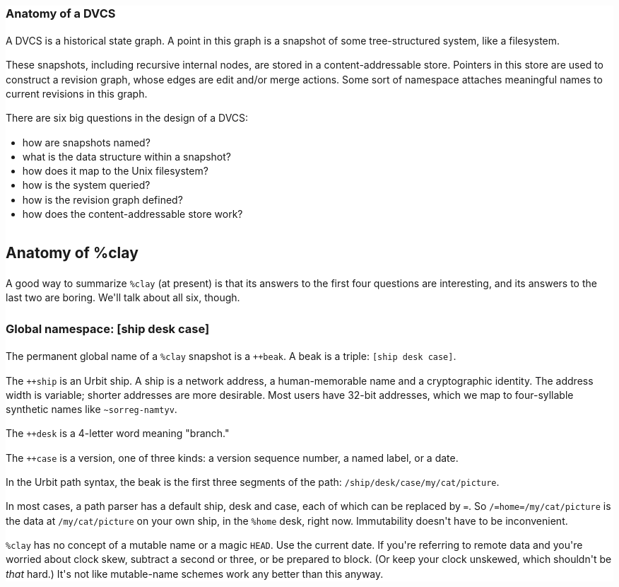 ### Anatomy of a DVCS

A DVCS is a historical state graph. A point in this graph is a
snapshot of some tree-structured system, like a filesystem.

These snapshots, including recursive internal nodes, are stored in
a content-addressable store. Pointers in this store are used to
construct a revision graph, whose edges are edit and/or merge
actions. Some sort of namespace attaches meaningful names to
current revisions in this graph.

There are six big questions in the design of a DVCS:

- how are snapshots named?
- what is the data structure within a snapshot?
- how does it map to the Unix filesystem?
- how is the system queried?
- how is the revision graph defined?
- how does the content-addressable store work?

## Anatomy of %clay

A good way to summarize `%clay` (at present) is that its answers
to the first four questions are interesting, and its answers to
the last two are boring. We'll talk about all six, though.

### Global namespace: [ship desk case]

The permanent global name of a `%clay` snapshot is a `++beak`. A beak
is a triple: `[ship desk case]`.

The `++ship` is an Urbit ship. A ship is a network address, a
human-memorable name and a cryptographic identity. The address
width is variable; shorter addresses are more desirable. Most
users have 32-bit addresses, which we map to four-syllable
synthetic names like `~sorreg-namtyv`.

The `++desk` is a 4-letter word meaning "branch."

The `++case` is a version, one of three kinds: a version sequence
number, a named label, or a date.

In the Urbit path syntax, the beak is the first three segments of
the path: `/ship/desk/case/my/cat/picture`.

In most cases, a path parser has a default ship, desk and case,
each of which can be replaced by `=`. So `/=home=/my/cat/picture`
is the data at `/my/cat/picture` on your own ship, in the `%home`
desk, right now. Immutability doesn't have to be inconvenient.

`%clay` has no concept of a mutable name or a magic `HEAD`. Use
the current date. If you're referring to remote data and you're
worried about clock skew, subtract a second or three, or be
prepared to block. (Or keep your clock unskewed, which shouldn't
be _that_ hard.) It's not like mutable-name schemes work any
better than this anyway.
